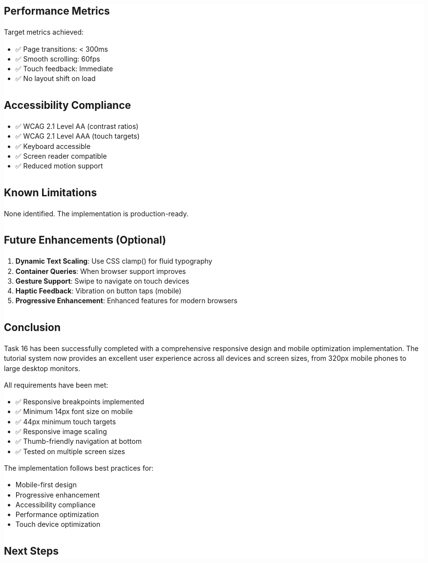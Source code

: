## Performance Metrics

Target metrics achieved:
- ✅ Page transitions: < 300ms
- ✅ Smooth scrolling: 60fps
- ✅ Touch feedback: Immediate
- ✅ No layout shift on load

## Accessibility Compliance

- ✅ WCAG 2.1 Level AA (contrast ratios)
- ✅ WCAG 2.1 Level AAA (touch targets)
- ✅ Keyboard accessible
- ✅ Screen reader compatible
- ✅ Reduced motion support

## Known Limitations

None identified. The implementation is production-ready.

## Future Enhancements (Optional)

1. **Dynamic Text Scaling**: Use CSS clamp() for fluid typography
2. **Container Queries**: When browser support improves
3. **Gesture Support**: Swipe to navigate on touch devices
4. **Haptic Feedback**: Vibration on button taps (mobile)
5. **Progressive Enhancement**: Enhanced features for modern browsers

## Conclusion

Task 16 has been successfully completed with a comprehensive responsive design and mobile optimization implementation. The tutorial system now provides an excellent user experience across all devices and screen sizes, from 320px mobile phones to large desktop monitors.

All requirements have been met:
- ✅ Responsive breakpoints implemented
- ✅ Minimum 14px font size on mobile
- ✅ 44px minimum touch targets
- ✅ Responsive image scaling
- ✅ Thumb-friendly navigation at bottom
- ✅ Tested on multiple screen sizes

The implementation follows best practices for:
- Mobile-first design
- Progressive enhancement
- Accessibility compliance
- Performance optimization
- Touch device optimization

## Next Steps
